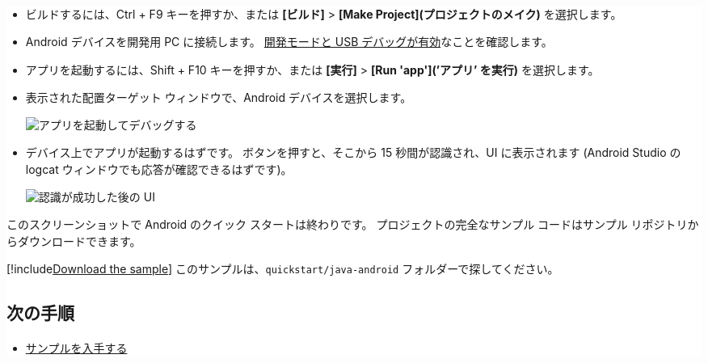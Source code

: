 * ビルドするには、Ctrl + F9 キーを押すか、または **[ビルド]** \> **[Make Project]\(プロジェクトのメイク\)** を選択します。

* Android デバイスを開発用 PC に接続します。 [開発モードと USB デバッグが有効](https://developer.android.com/studio/debug/dev-options)なことを確認します。

* アプリを起動するには、Shift + F10 キーを押すか、または **[実行]** \> **[Run 'app']\(’アプリ’ を実行\)** を選択します。

* 表示された配置ターゲット ウィンドウで、Android デバイスを選択します。

  ![アプリを起動してデバッグする](media/sdk/qs-java-android-12-deploy.png)

* デバイス上でアプリが起動するはずです。
  ボタンを押すと、そこから 15 秒間が認識され、UI に表示されます (Android Studio の logcat ウィンドウでも応答が確認できるはずです)。

  ![認識が成功した後の UI](media/sdk/qs-java-android-13-gui-on-device.png)

このスクリーンショットで Android のクイック スタートは終わりです。 プロジェクトの完全なサンプル コードはサンプル リポジトリからダウンロードできます。

[!include[Download the sample](../../../includes/cognitive-services-speech-service-speech-sdk-sample-download-h2.md)]
このサンプルは、`quickstart/java-android` フォルダーで探してください。

## <a name="next-steps"></a>次の手順

* [サンプルを入手する](speech-sdk.md#get-the-samples)
